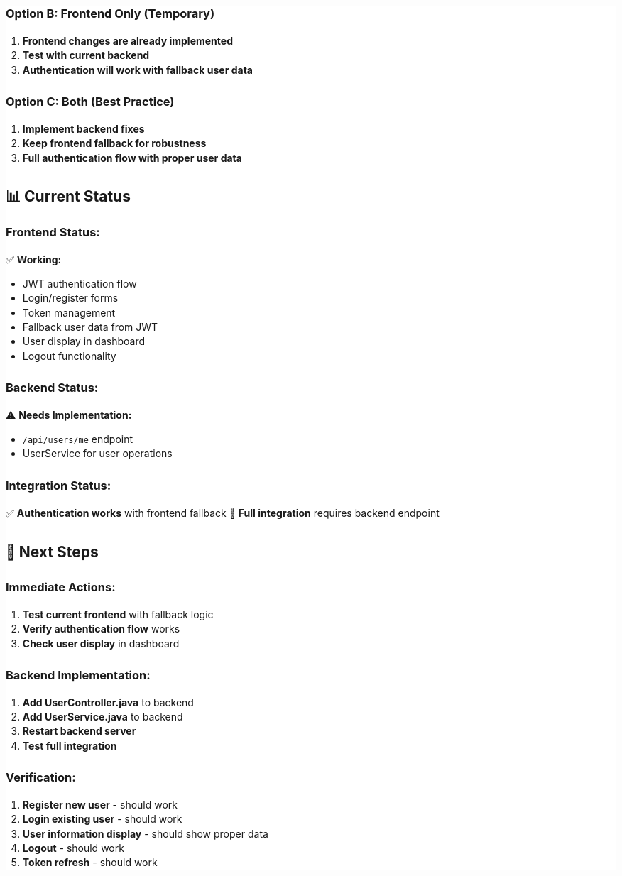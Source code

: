 ### **Option B: Frontend Only (Temporary)**
1. **Frontend changes are already implemented**
2. **Test with current backend**
3. **Authentication will work with fallback user data**

### **Option C: Both (Best Practice)**
1. **Implement backend fixes**
2. **Keep frontend fallback for robustness**
3. **Full authentication flow with proper user data**

## 📊 **Current Status**

### **Frontend Status:**
✅ **Working:**
- JWT authentication flow
- Login/register forms
- Token management
- Fallback user data from JWT
- User display in dashboard
- Logout functionality

### **Backend Status:**
⚠️ **Needs Implementation:**
- `/api/users/me` endpoint
- UserService for user operations

### **Integration Status:**
✅ **Authentication works** with frontend fallback
🔄 **Full integration** requires backend endpoint

## 🚀 **Next Steps**

### **Immediate Actions:**
1. **Test current frontend** with fallback logic
2. **Verify authentication flow** works
3. **Check user display** in dashboard

### **Backend Implementation:**
1. **Add UserController.java** to backend
2. **Add UserService.java** to backend
3. **Restart backend server**
4. **Test full integration**

### **Verification:**
1. **Register new user** - should work
2. **Login existing user** - should work
3. **User information display** - should show proper data
4. **Logout** - should work
5. **Token refresh** - should work
